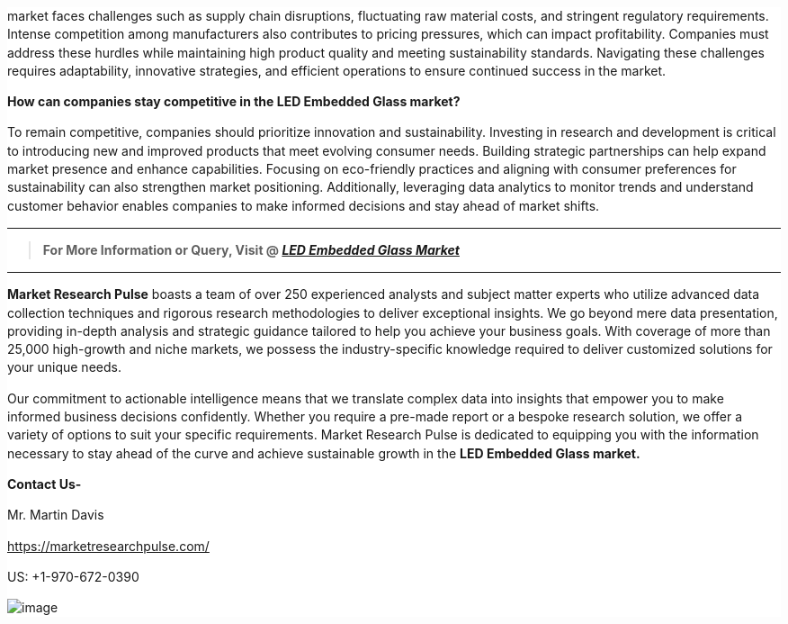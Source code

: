 market faces challenges such as supply chain disruptions, fluctuating raw material costs, and stringent regulatory requirements. Intense competition among manufacturers also contributes to pricing pressures, which can impact profitability. Companies must address these hurdles while maintaining high product quality and meeting sustainability standards. Navigating these challenges requires adaptability, innovative strategies, and efficient operations to ensure continued success in the market.</p><p><strong>How can companies stay competitive in the LED Embedded Glass market?</strong></p><p>To remain competitive, companies should prioritize innovation and sustainability. Investing in research and development is critical to introducing new and improved products that meet evolving consumer needs. Building strategic partnerships can help expand market presence and enhance capabilities. Focusing on eco-friendly practices and aligning with consumer preferences for sustainability can also strengthen market positioning. Additionally, leveraging data analytics to monitor trends and understand customer behavior enables companies to make informed decisions and stay ahead of market shifts.</p><hr /><blockquote><p><strong>For More Information or Query, Visit @&nbsp;<em><a href="https://marketresearchpulse.com/report/62383/led-embedded-glass-market?utm_source=Linkedin&utm_medium=022">LED Embedded Glass Market</a></em></strong></p></blockquote><hr /><p><strong>Market Research Pulse</strong> boasts a team of over 250 experienced analysts and subject matter experts who utilize advanced data collection techniques and rigorous research methodologies to deliver exceptional insights. We go beyond mere data presentation, providing in-depth analysis and strategic guidance tailored to help you achieve your business goals. With coverage of more than 25,000 high-growth and niche markets, we possess the industry-specific knowledge required to deliver customized solutions for your unique needs.</p><p>Our commitment to actionable intelligence means that we translate complex data into insights that empower you to make informed business decisions confidently. Whether you require a pre-made report or a bespoke research solution, we offer a variety of options to suit your specific requirements. Market Research Pulse is dedicated to equipping you with the information necessary to stay ahead of the curve and achieve sustainable growth in the <strong>LED Embedded Glass market.</strong></p><p><strong>Contact Us-</strong></p><p>Mr. Martin Davis</p><p>https://marketresearchpulse.com/</p><p>US: +1-970-672-0390</p>
![image](https://github.com/user-attachments/assets/b8148786-376f-4ce6-803a-7cab6b14b445)
